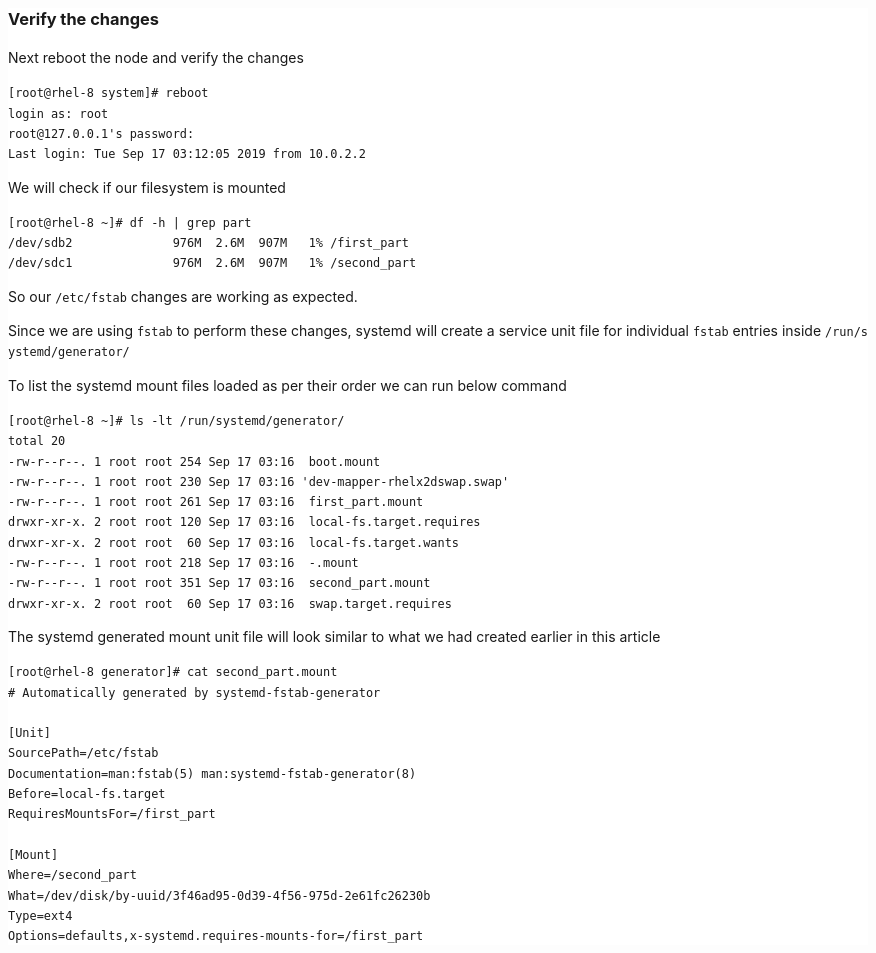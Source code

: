 ### Verify the changes

Next reboot the node and verify the changes

```
[root@rhel-8 system]# reboot
login as: root
root@127.0.0.1's password:
Last login: Tue Sep 17 03:12:05 2019 from 10.0.2.2
```

We will check if our filesystem is mounted

```
[root@rhel-8 ~]# df -h | grep part
/dev/sdb2              976M  2.6M  907M   1% /first_part
/dev/sdc1              976M  2.6M  907M   1% /second_part
```

So our `/etc/fstab` changes are working as expected.

Since we are using `fstab` to perform these changes, systemd will create a service unit file for individual `fstab` entries inside `/run/systemd/generator/`

To list the systemd mount files loaded as per their order we can run below command

```
[root@rhel-8 ~]# ls -lt /run/systemd/generator/
total 20
-rw-r--r--. 1 root root 254 Sep 17 03:16  boot.mount
-rw-r--r--. 1 root root 230 Sep 17 03:16 'dev-mapper-rhelx2dswap.swap'
-rw-r--r--. 1 root root 261 Sep 17 03:16  first_part.mount
drwxr-xr-x. 2 root root 120 Sep 17 03:16  local-fs.target.requires
drwxr-xr-x. 2 root root  60 Sep 17 03:16  local-fs.target.wants
-rw-r--r--. 1 root root 218 Sep 17 03:16  -.mount
-rw-r--r--. 1 root root 351 Sep 17 03:16  second_part.mount
drwxr-xr-x. 2 root root  60 Sep 17 03:16  swap.target.requires
```

The systemd generated mount unit file will look similar to what we had created earlier in this article

```
[root@rhel-8 generator]# cat second_part.mount
# Automatically generated by systemd-fstab-generator

[Unit]
SourcePath=/etc/fstab
Documentation=man:fstab(5) man:systemd-fstab-generator(8)
Before=local-fs.target
RequiresMountsFor=/first_part

[Mount]
Where=/second_part
What=/dev/disk/by-uuid/3f46ad95-0d39-4f56-975d-2e61fc26230b
Type=ext4
Options=defaults,x-systemd.requires-mounts-for=/first_part
```
